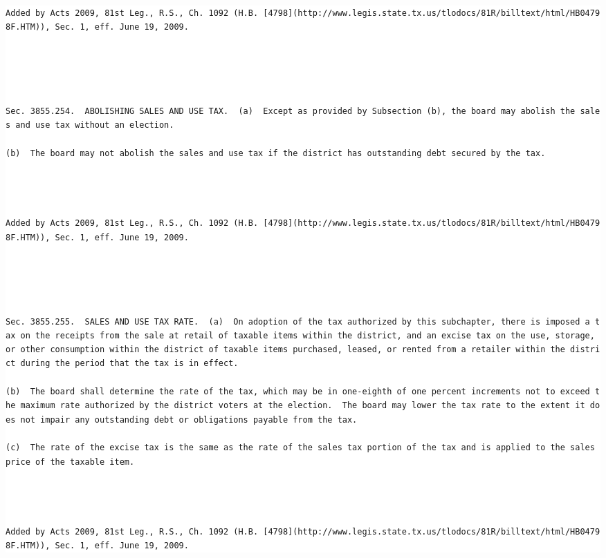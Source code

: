     Added by Acts 2009, 81st Leg., R.S., Ch. 1092 (H.B. [4798](http://www.legis.state.tx.us/tlodocs/81R/billtext/html/HB04798F.HTM)), Sec. 1, eff. June 19, 2009.
    
    
    
    
    
    Sec. 3855.254.  ABOLISHING SALES AND USE TAX.  (a)  Except as provided by Subsection (b), the board may abolish the sales and use tax without an election.
    
    (b)  The board may not abolish the sales and use tax if the district has outstanding debt secured by the tax.
    
    
    
    
    Added by Acts 2009, 81st Leg., R.S., Ch. 1092 (H.B. [4798](http://www.legis.state.tx.us/tlodocs/81R/billtext/html/HB04798F.HTM)), Sec. 1, eff. June 19, 2009.
    
    
    
    
    
    Sec. 3855.255.  SALES AND USE TAX RATE.  (a)  On adoption of the tax authorized by this subchapter, there is imposed a tax on the receipts from the sale at retail of taxable items within the district, and an excise tax on the use, storage, or other consumption within the district of taxable items purchased, leased, or rented from a retailer within the district during the period that the tax is in effect.
    
    (b)  The board shall determine the rate of the tax, which may be in one-eighth of one percent increments not to exceed the maximum rate authorized by the district voters at the election.  The board may lower the tax rate to the extent it does not impair any outstanding debt or obligations payable from the tax.
    
    (c)  The rate of the excise tax is the same as the rate of the sales tax portion of the tax and is applied to the sales price of the taxable item.
    
    
    
    
    Added by Acts 2009, 81st Leg., R.S., Ch. 1092 (H.B. [4798](http://www.legis.state.tx.us/tlodocs/81R/billtext/html/HB04798F.HTM)), Sec. 1, eff. June 19, 2009.
    
    
    
    
    				
